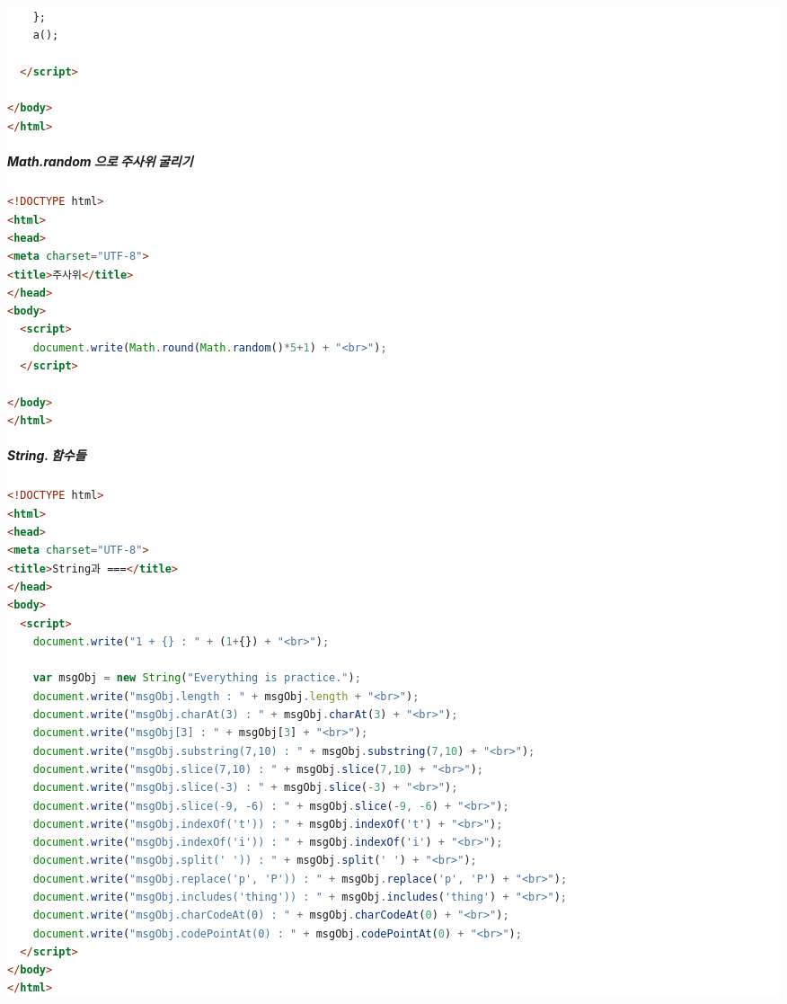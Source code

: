```html
  	};
  	a();

  </script>

</body>
</html>
```



##### Math.random 으로 주사위 굴리기

```html
<!DOCTYPE html>
<html>
<head>
<meta charset="UTF-8">
<title>주사위</title>
</head>
<body>
  <script>
  	document.write(Math.round(Math.random()*5+1) + "<br>"); 
  </script>

</body>
</html>
```



##### String. 함수들

```html
<!DOCTYPE html>
<html>
<head>
<meta charset="UTF-8">
<title>String과 ===</title>
</head>
<body>
  <script>
	document.write("1 + {} : " + (1+{}) + "<br>");
	
    var msgObj = new String("Everything is practice.");
    document.write("msgObj.length : " + msgObj.length + "<br>");
    document.write("msgObj.charAt(3) : " + msgObj.charAt(3) + "<br>");
    document.write("msgObj[3] : " + msgObj[3] + "<br>");
    document.write("msgObj.substring(7,10) : " + msgObj.substring(7,10) + "<br>");
    document.write("msgObj.slice(7,10) : " + msgObj.slice(7,10) + "<br>");
    document.write("msgObj.slice(-3) : " + msgObj.slice(-3) + "<br>");
    document.write("msgObj.slice(-9, -6) : " + msgObj.slice(-9, -6) + "<br>");
    document.write("msgObj.indexOf('t')) : " + msgObj.indexOf('t') + "<br>");
    document.write("msgObj.indexOf('i')) : " + msgObj.indexOf('i') + "<br>");
    document.write("msgObj.split(' ')) : " + msgObj.split(' ') + "<br>");
    document.write("msgObj.replace('p', 'P')) : " + msgObj.replace('p', 'P') + "<br>");
    document.write("msgObj.includes('thing')) : " + msgObj.includes('thing') + "<br>");
    document.write("msgObj.charCodeAt(0) : " + msgObj.charCodeAt(0) + "<br>");
    document.write("msgObj.codePointAt(0) : " + msgObj.codePointAt(0) + "<br>");
  </script>
</body>
</html>
```
